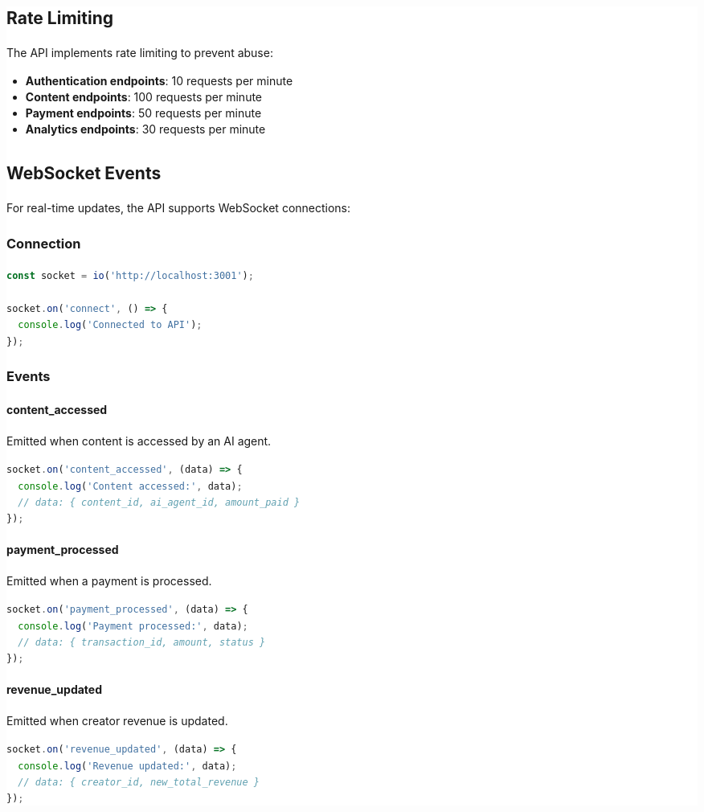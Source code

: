## Rate Limiting

The API implements rate limiting to prevent abuse:

- **Authentication endpoints**: 10 requests per minute
- **Content endpoints**: 100 requests per minute
- **Payment endpoints**: 50 requests per minute
- **Analytics endpoints**: 30 requests per minute

## WebSocket Events

For real-time updates, the API supports WebSocket connections:

### Connection
```javascript
const socket = io('http://localhost:3001');

socket.on('connect', () => {
  console.log('Connected to API');
});
```

### Events

#### content_accessed
Emitted when content is accessed by an AI agent.

```javascript
socket.on('content_accessed', (data) => {
  console.log('Content accessed:', data);
  // data: { content_id, ai_agent_id, amount_paid }
});
```

#### payment_processed
Emitted when a payment is processed.

```javascript
socket.on('payment_processed', (data) => {
  console.log('Payment processed:', data);
  // data: { transaction_id, amount, status }
});
```

#### revenue_updated
Emitted when creator revenue is updated.

```javascript
socket.on('revenue_updated', (data) => {
  console.log('Revenue updated:', data);
  // data: { creator_id, new_total_revenue }
});
```
